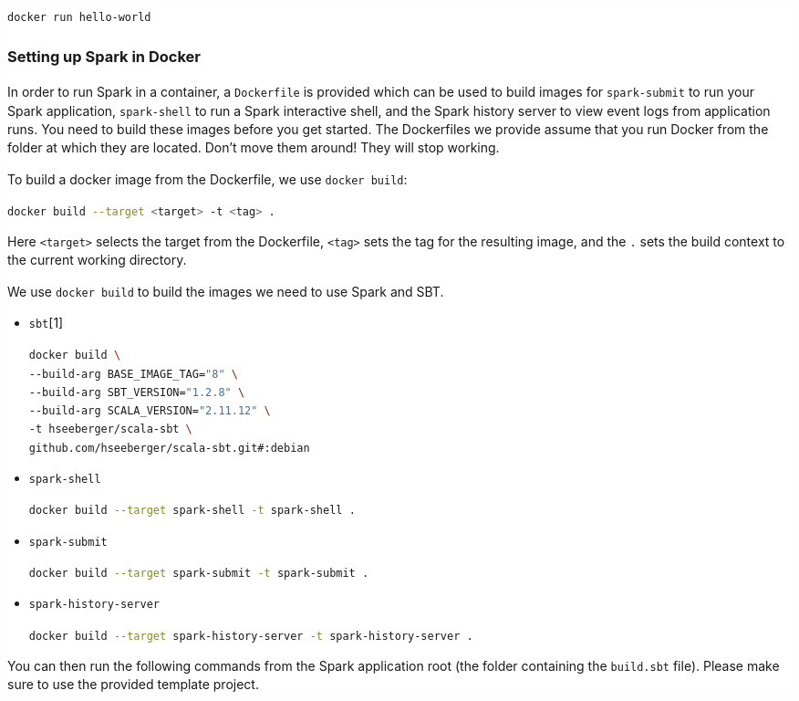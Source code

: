 ``` bash
docker run hello-world
```

### Setting up Spark in Docker

In order to run Spark in a container, a `Dockerfile` is provided which can be
used to build images for `spark-submit` to run your Spark application,
`spark-shell` to run a Spark interactive shell, and the Spark history server to
view event logs from application runs. You need to build these images before
you get started. The Dockerfiles we provide assume that you run Docker from the
folder at which they are located. Don’t move them around\! They will stop
working.

To build a docker image from the Dockerfile, we use `docker build`:

``` bash
docker build --target <target> -t <tag> .
```

Here `<target>` selects the target from the Dockerfile, `<tag>` sets the tag
for the resulting image, and the `.` sets the build context to the current
working directory.

We use `docker build` to build the images we need to use Spark and SBT.

  - `sbt`\[1\]
    
    ``` bash
    docker build \
    --build-arg BASE_IMAGE_TAG="8" \
    --build-arg SBT_VERSION="1.2.8" \
    --build-arg SCALA_VERSION="2.11.12" \
    -t hseeberger/scala-sbt \
    github.com/hseeberger/scala-sbt.git#:debian
    ```

  - `spark-shell`
    
    ``` bash
    docker build --target spark-shell -t spark-shell .
    ```

  - `spark-submit`
    
    ``` bash
    docker build --target spark-submit -t spark-submit .
    ```

  - `spark-history-server`
    
    ``` bash
    docker build --target spark-history-server -t spark-history-server .
    ```

You can then run the following commands from the Spark application root
(the folder containing the `build.sbt` file). Please make sure to use the
provided template project.
